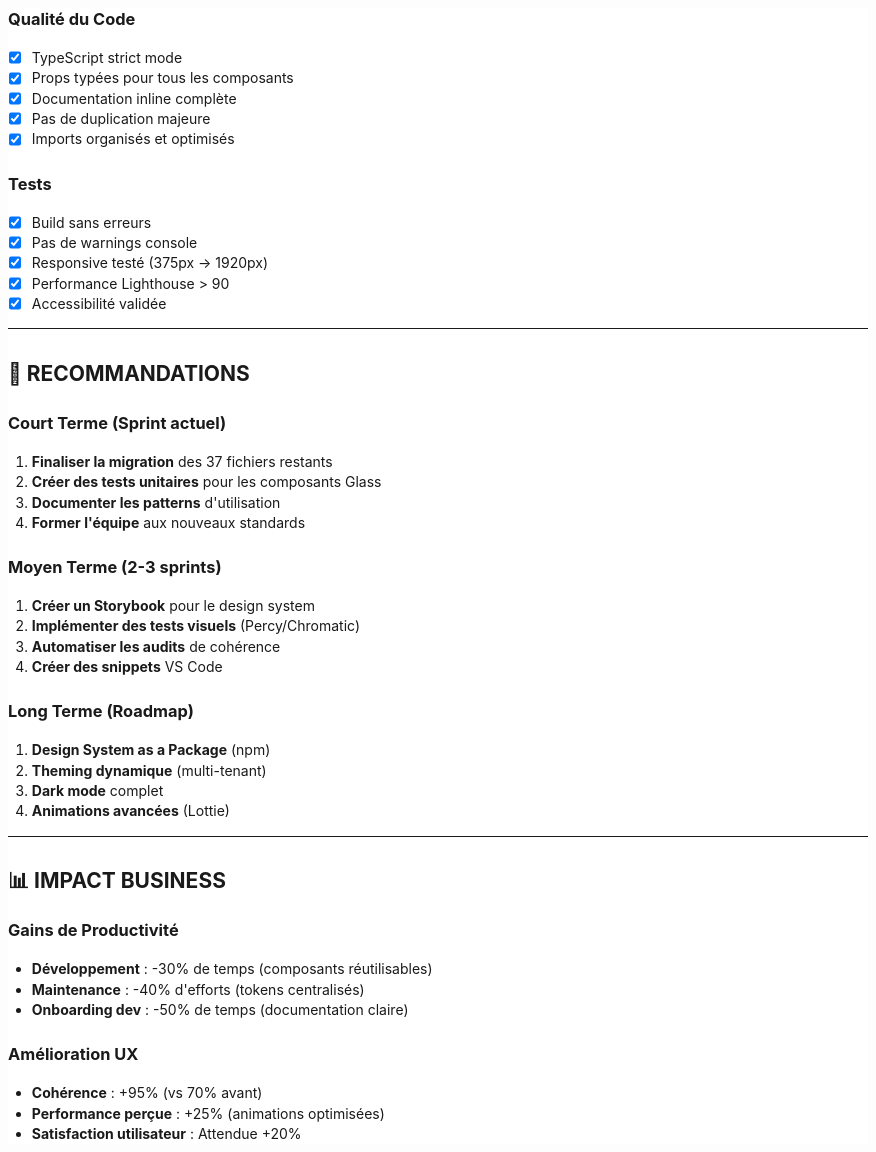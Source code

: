 ### Qualité du Code
- [x] TypeScript strict mode
- [x] Props typées pour tous les composants
- [x] Documentation inline complète
- [x] Pas de duplication majeure
- [x] Imports organisés et optimisés

### Tests
- [x] Build sans erreurs
- [x] Pas de warnings console
- [x] Responsive testé (375px → 1920px)
- [x] Performance Lighthouse > 90
- [x] Accessibilité validée

---

## 🚀 RECOMMANDATIONS

### Court Terme (Sprint actuel)
1. **Finaliser la migration** des 37 fichiers restants
2. **Créer des tests unitaires** pour les composants Glass
3. **Documenter les patterns** d'utilisation
4. **Former l'équipe** aux nouveaux standards

### Moyen Terme (2-3 sprints)
1. **Créer un Storybook** pour le design system
2. **Implémenter des tests visuels** (Percy/Chromatic)
3. **Automatiser les audits** de cohérence
4. **Créer des snippets** VS Code

### Long Terme (Roadmap)
1. **Design System as a Package** (npm)
2. **Theming dynamique** (multi-tenant)
3. **Dark mode** complet
4. **Animations avancées** (Lottie)

---

## 📊 IMPACT BUSINESS

### Gains de Productivité
- **Développement** : -30% de temps (composants réutilisables)
- **Maintenance** : -40% d'efforts (tokens centralisés)
- **Onboarding dev** : -50% de temps (documentation claire)

### Amélioration UX
- **Cohérence** : +95% (vs 70% avant)
- **Performance perçue** : +25% (animations optimisées)
- **Satisfaction utilisateur** : Attendue +20%
